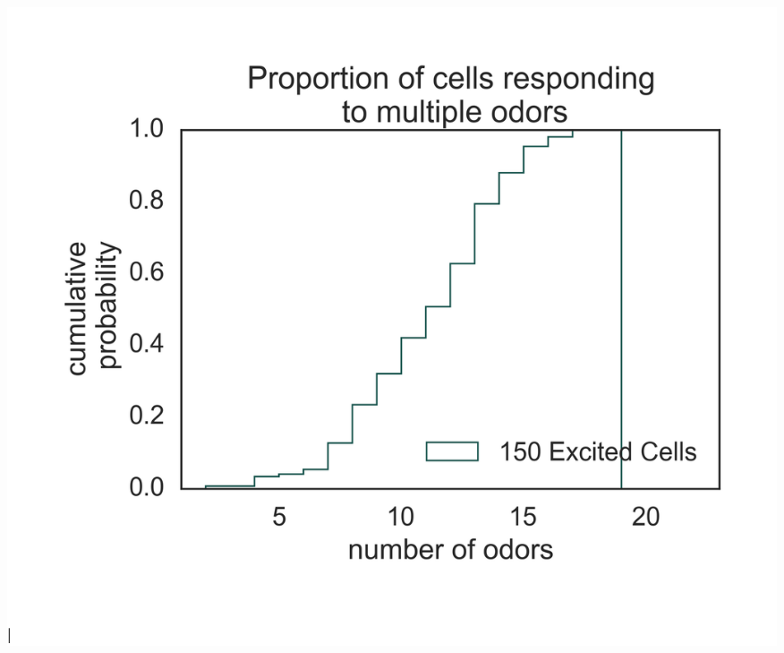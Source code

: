<img src="https://raw.githubusercontent.com/stanlp86/myPiriform/master/notebooks/qc/sp041017a/cells_across_odors_slice_4.png" />|